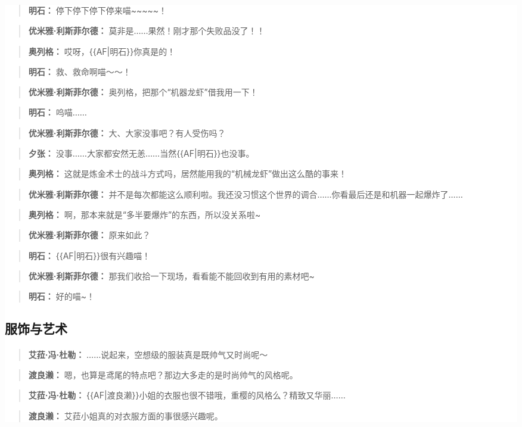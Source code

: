 > **明石：**
> 停下停下停下停来喵<nowiki>~~~~~</nowiki>！

> **优米雅·利斯菲尔德：**
> 莫非是……果然！刚才那个失败品没了！！

> **奥列格：**
> 哎呀，{{AF|明石}}你真是的！

> **明石：**
> 救、救命啊喵～～！

> **优米雅·利斯菲尔德：**
> 奥列格，把那个“机器龙虾”借我用一下！

> **明石：**
> 呜喵……

> **优米雅·利斯菲尔德：**
> 大、大家没事吧？有人受伤吗？

> **夕张：**
> 没事……大家都安然无恙……当然{{AF|明石}}也没事。

> **奥列格：**
> 这就是炼金术士的战斗方式吗，居然能用我的“机械龙虾”做出这么酷的事来！

> **优米雅·利斯菲尔德：**
> 并不是每次都能这么顺利啦。我还没习惯这个世界的调合……你看最后还是和机器一起爆炸了……

> **奥列格：**
> 啊，那本来就是“多半要爆炸”的东西，所以没关系啦~

> **优米雅·利斯菲尔德：**
> 原来如此？

> **明石：**
> {{AF|明石}}很有兴趣喵！

> **优米雅·利斯菲尔德：**
> 那我们收拾一下现场，看看能不能回收到有用的素材吧~

> **明石：**
> 好的喵~！

## 服饰与艺术

> **艾菈·冯·杜勒：**
> ……说起来，空想级的服装真是既帅气又时尚呢～

> **渡良濑：**
> 嗯，也算是鸢尾的特点吧？那边大多走的是时尚帅气的风格呢。

> **艾菈·冯·杜勒：**
> {{AF|渡良濑}}小姐的衣服也很不错哦，重樱的风格么？精致又华丽……

> **渡良濑：**
> 艾菈小姐真的对衣服方面的事很感兴趣呢。
